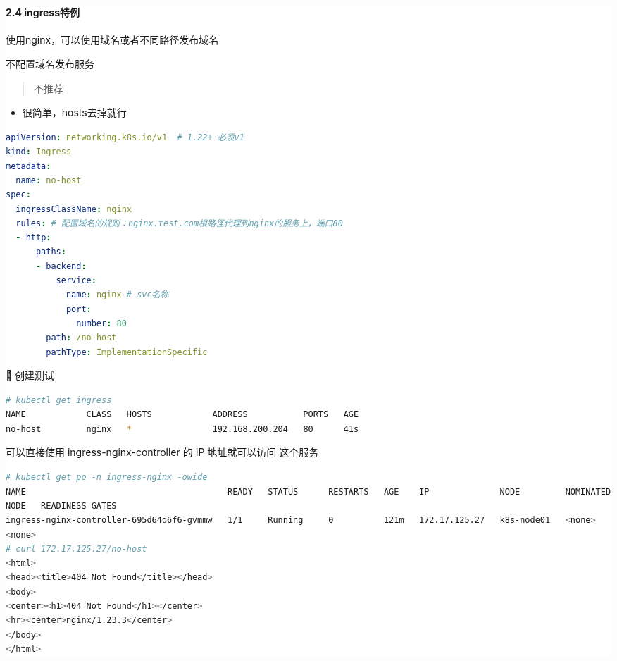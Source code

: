 

#### 2.4 ingress特例 ####

使用nginx，可以使用域名或者不同路径发布域名

不配置域名发布服务

> 不推荐

+ 很简单，hosts去掉就行

```yaml
apiVersion: networking.k8s.io/v1  # 1.22+ 必须v1
kind: Ingress
metadata:
  name: no-host
spec:
  ingressClassName: nginx
  rules: # 配置域名的规则：nginx.test.com根路径代理到nginx的服务上，端口80
  - http:
      paths:
      - backend:
          service:
            name: nginx # svc名称
            port:
              number: 80
        path: /no-host
        pathType: ImplementationSpecific
```

:deciduous_tree: 创建测试

```sh
# kubectl get ingress
NAME            CLASS   HOSTS            ADDRESS           PORTS   AGE
no-host         nginx   *                192.168.200.204   80      41s
```

可以直接使用 ingress-nginx-controller  的 IP 地址就可以访问 这个服务

```sh
# kubectl get po -n ingress-nginx -owide
NAME                                        READY   STATUS      RESTARTS   AGE    IP              NODE         NOMINATED NODE   READINESS GATES
ingress-nginx-controller-695d64d6f6-gvmmw   1/1     Running     0          121m   172.17.125.27   k8s-node01   <none>           <none>
# curl 172.17.125.27/no-host
<html>
<head><title>404 Not Found</title></head>
<body>
<center><h1>404 Not Found</h1></center>
<hr><center>nginx/1.23.3</center>
</body>
</html>
```

